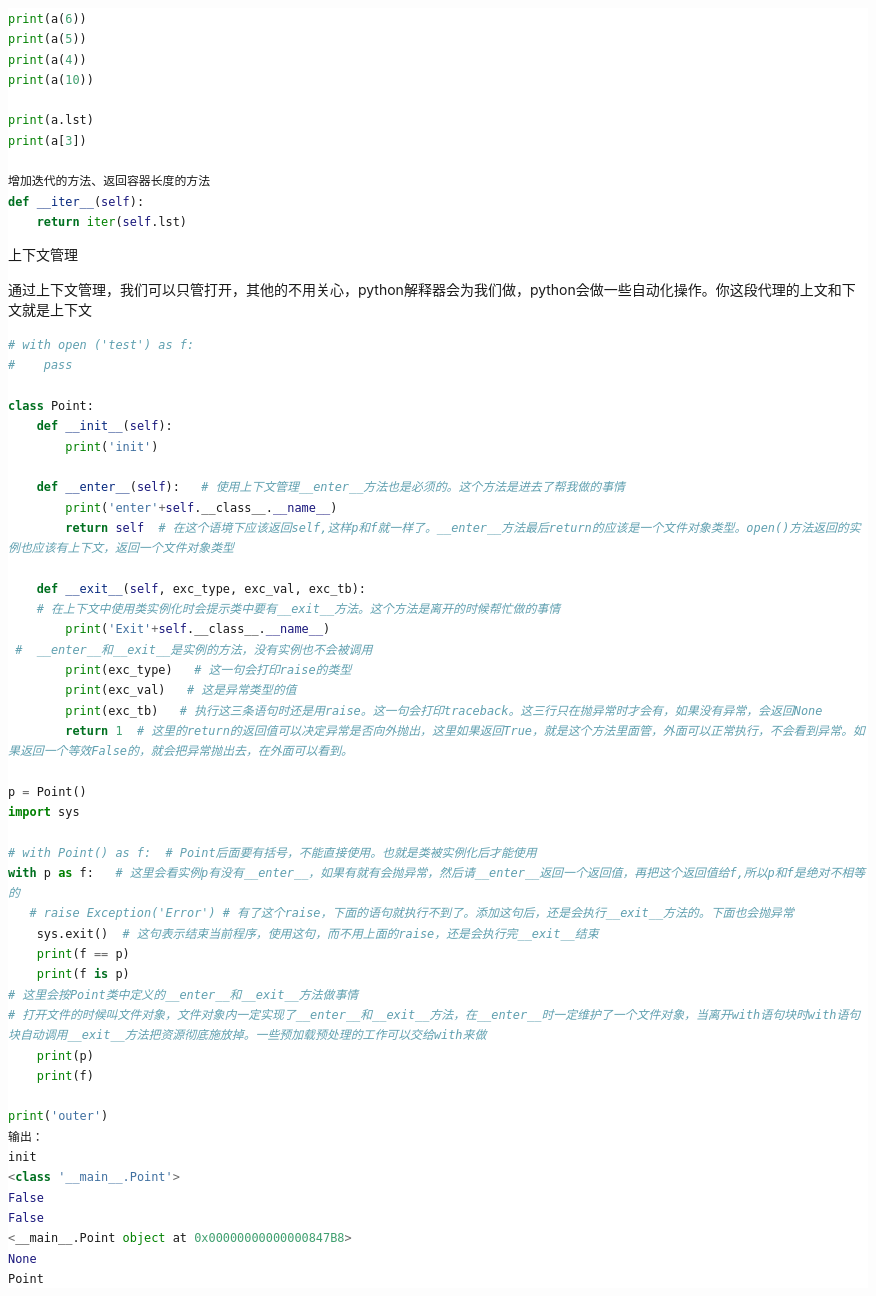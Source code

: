 ```python
print(a(6))
print(a(5))
print(a(4))
print(a(10))

print(a.lst)
print(a[3])

增加迭代的方法、返回容器长度的方法
def __iter__(self):
    return iter(self.lst)
```

上下文管理

通过上下文管理，我们可以只管打开，其他的不用关心，python解释器会为我们做，python会做一些自动化操作。你这段代理的上文和下文就是上下文

```python
# with open ('test') as f:
#    pass

class Point:
    def __init__(self):
        print('init')
        
    def __enter__(self):   # 使用上下文管理__enter__方法也是必须的。这个方法是进去了帮我做的事情
        print('enter'+self.__class__.__name__)
        return self  # 在这个语境下应该返回self,这样p和f就一样了。__enter__方法最后return的应该是一个文件对象类型。open()方法返回的实例也应该有上下文，返回一个文件对象类型
        
    def __exit__(self, exc_type, exc_val, exc_tb):  
    # 在上下文中使用类实例化时会提示类中要有__exit__方法。这个方法是离开的时候帮忙做的事情
    	print('Exit'+self.__class__.__name__)
 #  __enter__和__exit__是实例的方法，没有实例也不会被调用
		print(exc_type)   # 这一句会打印raise的类型
    	print(exc_val)   # 这是异常类型的值 
        print(exc_tb)   # 执行这三条语句时还是用raise。这一句会打印traceback。这三行只在抛异常时才会有，如果没有异常，会返回None
        return 1  # 这里的return的返回值可以决定异常是否向外抛出，这里如果返回True，就是这个方法里面管，外面可以正常执行，不会看到异常。如果返回一个等效False的，就会把异常抛出去，在外面可以看到。
    
p = Point()
import sys

# with Point() as f:  # Point后面要有括号，不能直接使用。也就是类被实例化后才能使用
with p as f:   # 这里会看实例p有没有__enter__，如果有就有会抛异常，然后请__enter__返回一个返回值，再把这个返回值给f,所以p和f是绝对不相等的
   # raise Exception('Error') # 有了这个raise，下面的语句就执行不到了。添加这句后，还是会执行__exit__方法的。下面也会抛异常
    sys.exit()  # 这句表示结束当前程序，使用这句，而不用上面的raise，还是会执行完__exit__结束
    print(f == p)
    print(f is p)
# 这里会按Point类中定义的__enter__和__exit__方法做事情
# 打开文件的时候叫文件对象，文件对象内一定实现了__enter__和__exit__方法，在__enter__时一定维护了一个文件对象，当离开with语句块时with语句块自动调用__exit__方法把资源彻底施放掉。一些预加载预处理的工作可以交给with来做
	print(p)
    print(f)
    
print('outer')
输出：
init
<class '__main__.Point'>
False
False
<__main__.Point object at 0x00000000000000847B8>
None
Point
```